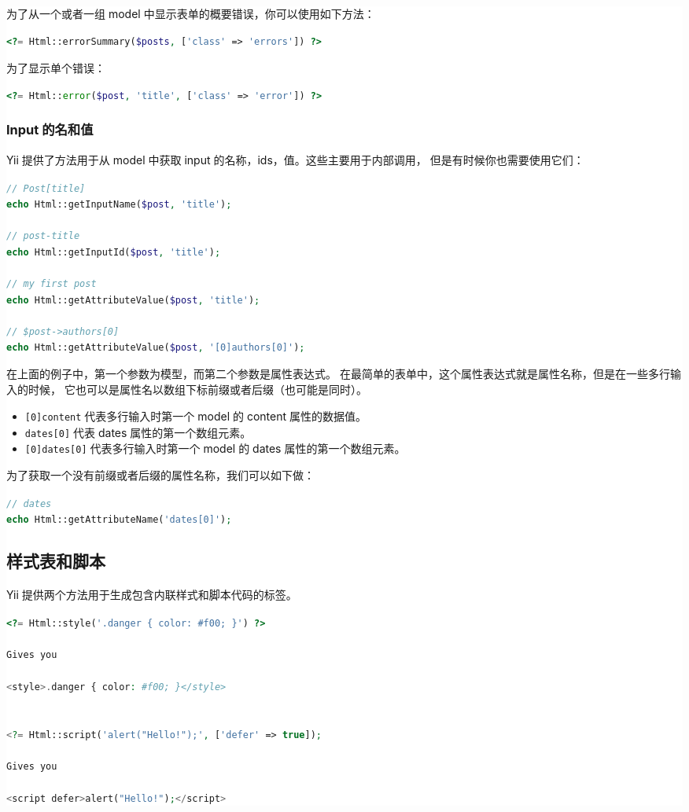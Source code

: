 为了从一个或者一组 model 中显示表单的概要错误，你可以使用如下方法：

```php
<?= Html::errorSummary($posts, ['class' => 'errors']) ?>
```

为了显示单个错误：

```php
<?= Html::error($post, 'title', ['class' => 'error']) ?>
```


### Input 的名和值 <span id="input-names-and-values"></span>

Yii 提供了方法用于从 model 中获取 input 的名称，ids，值。这些主要用于内部调用，
但是有时候你也需要使用它们：

```php
// Post[title]
echo Html::getInputName($post, 'title');

// post-title
echo Html::getInputId($post, 'title');

// my first post
echo Html::getAttributeValue($post, 'title');

// $post->authors[0]
echo Html::getAttributeValue($post, '[0]authors[0]');
```

在上面的例子中，第一个参数为模型，而第二个参数是属性表达式。
在最简单的表单中，这个属性表达式就是属性名称，但是在一些多行输入的时候，
它也可以是属性名以数组下标前缀或者后缀（也可能是同时）。

- `[0]content` 代表多行输入时第一个 model 的 content 属性的数据值。
- `dates[0]` 代表 dates 属性的第一个数组元素。
- `[0]dates[0]` 代表多行输入时第一个 model 的 dates 属性的第一个数组元素。

为了获取一个没有前缀或者后缀的属性名称，我们可以如下做：

```php
// dates
echo Html::getAttributeName('dates[0]');
```


## 样式表和脚本 <span id="styles-and-scripts"></span>

Yii 提供两个方法用于生成包含内联样式和脚本代码的标签。

```php
<?= Html::style('.danger { color: #f00; }') ?>

Gives you

<style>.danger { color: #f00; }</style>


<?= Html::script('alert("Hello!");', ['defer' => true]);

Gives you

<script defer>alert("Hello!");</script>
```

